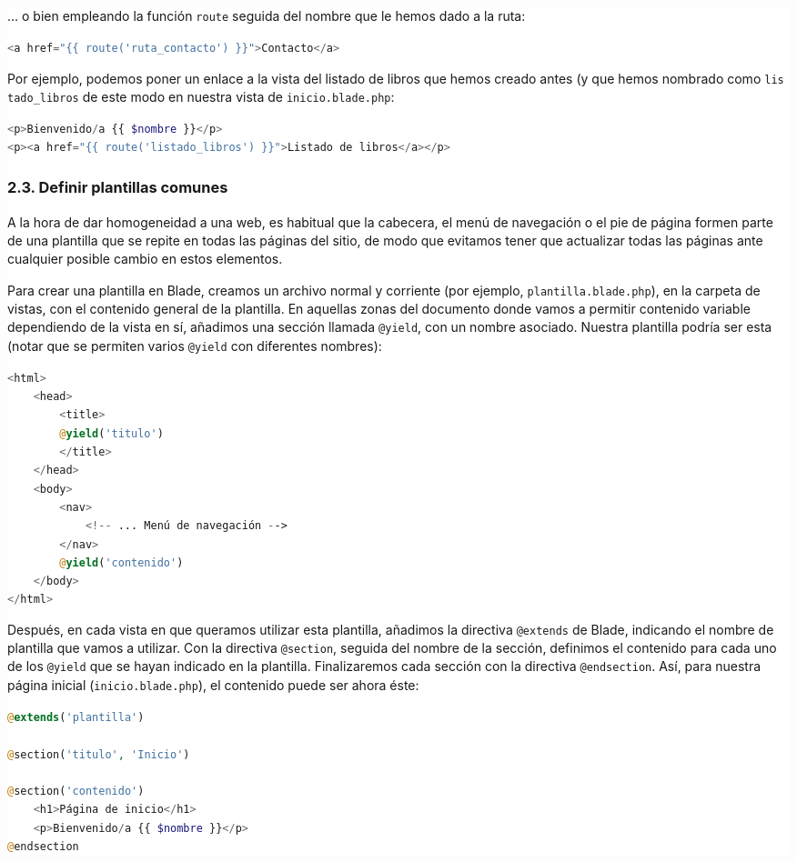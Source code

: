 ... o bien empleando la función `route` seguida del nombre que le hemos dado a la ruta:


```php
<a href="{{ route('ruta_contacto') }}">Contacto</a>
```


Por ejemplo, podemos poner un enlace a la vista del listado de libros que hemos creado antes (y que hemos nombrado como `listado_libros` de este modo en nuestra vista de `inicio.blade.php`:


```php
<p>Bienvenido/a {{ $nombre }}</p>
<p><a href="{{ route('listado_libros') }}">Listado de libros</a></p>
```


### 2.3. Definir plantillas comunes

A la hora de dar homogeneidad a una web, es habitual que la cabecera, el menú de navegación o el pie de página formen parte de una plantilla que se repite en todas las páginas del sitio, de modo que evitamos tener que actualizar todas las páginas ante cualquier posible cambio en estos elementos.

Para crear una plantilla en Blade, creamos un archivo normal y corriente (por ejemplo, `plantilla.blade.php`), en la carpeta de vistas, con el contenido general de la plantilla. En aquellas zonas del documento donde vamos a permitir contenido variable dependiendo de la vista en sí, añadimos una sección llamada `@yield`, con un nombre asociado. Nuestra plantilla podría ser esta (notar que se permiten varios `@yield` con diferentes nombres):


```php
<html>
    <head>
        <title>
        @yield('titulo')
        </title>
    </head>
    <body>
        <nav>
            <!-- ... Menú de navegación -->
        </nav>
        @yield('contenido')
    </body>
</html>
```

Después, en cada vista en que queramos utilizar esta plantilla, añadimos la directiva `@extends` de Blade, indicando el nombre de plantilla que vamos a utilizar. Con la directiva `@section`, seguida del nombre de la sección, definimos el contenido para cada uno de los `@yield` que se hayan indicado en la plantilla. Finalizaremos cada sección con la directiva `@endsection`. Así, para nuestra página inicial (`inicio.blade.php`), el contenido puede ser ahora éste:


```php
@extends('plantilla')

@section('titulo', 'Inicio')

@section('contenido')
    <h1>Página de inicio</h1>
    <p>Bienvenido/a {{ $nombre }}</p>
@endsection
```

